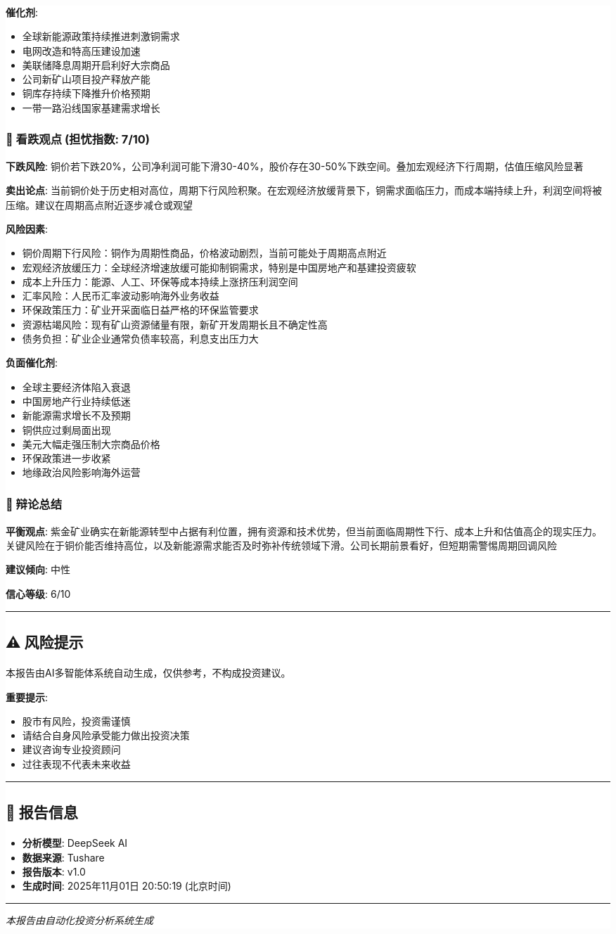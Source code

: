 **催化剂**:
- 全球新能源政策持续推进刺激铜需求
- 电网改造和特高压建设加速
- 美联储降息周期开启利好大宗商品
- 公司新矿山项目投产释放产能
- 铜库存持续下降推升价格预期
- 一带一路沿线国家基建需求增长

### 🐻 看跌观点 (担忧指数: 7/10)

**下跌风险**: 铜价若下跌20%，公司净利润可能下滑30-40%，股价存在30-50%下跌空间。叠加宏观经济下行周期，估值压缩风险显著

**卖出论点**: 当前铜价处于历史相对高位，周期下行风险积聚。在宏观经济放缓背景下，铜需求面临压力，而成本端持续上升，利润空间将被压缩。建议在周期高点附近逐步减仓或观望

**风险因素**:
- 铜价周期下行风险：铜作为周期性商品，价格波动剧烈，当前可能处于周期高点附近
- 宏观经济放缓压力：全球经济增速放缓可能抑制铜需求，特别是中国房地产和基建投资疲软
- 成本上升压力：能源、人工、环保等成本持续上涨挤压利润空间
- 汇率风险：人民币汇率波动影响海外业务收益
- 环保政策压力：矿业开采面临日益严格的环保监管要求
- 资源枯竭风险：现有矿山资源储量有限，新矿开发周期长且不确定性高
- 债务负担：矿业企业通常负债率较高，利息支出压力大

**负面催化剂**:
- 全球主要经济体陷入衰退
- 中国房地产行业持续低迷
- 新能源需求增长不及预期
- 铜供应过剩局面出现
- 美元大幅走强压制大宗商品价格
- 环保政策进一步收紧
- 地缘政治风险影响海外运营

### 🎯 辩论总结

**平衡观点**: 紫金矿业确实在新能源转型中占据有利位置，拥有资源和技术优势，但当前面临周期性下行、成本上升和估值高企的现实压力。关键风险在于铜价能否维持高位，以及新能源需求能否及时弥补传统领域下滑。公司长期前景看好，但短期需警惕周期回调风险

**建议倾向**: 中性

**信心等级**: 6/10

---

## ⚠️ 风险提示

本报告由AI多智能体系统自动生成，仅供参考，不构成投资建议。

**重要提示**:
- 股市有风险，投资需谨慎
- 请结合自身风险承受能力做出投资决策
- 建议咨询专业投资顾问
- 过往表现不代表未来收益

---

## 📌 报告信息

- **分析模型**: DeepSeek AI
- **数据来源**: Tushare
- **报告版本**: v1.0
- **生成时间**: 2025年11月01日 20:50:19 (北京时间)

---

*本报告由自动化投资分析系统生成*
